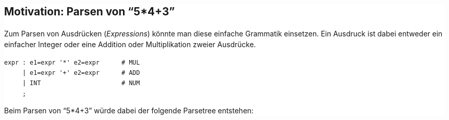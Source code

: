 ## Motivation: Parsen von “5\*4+3”

Zum Parsen von Ausdrücken (*Expressions*) könnte man diese einfache
Grammatik einsetzen. Ein Ausdruck ist dabei entweder ein einfacher
Integer oder eine Addition oder Multiplikation zweier Ausdrücke.

``` yacc
expr : e1=expr '*' e2=expr      # MUL
     | e1=expr '+' e2=expr      # ADD
     | INT                      # NUM
     ;
```

Beim Parsen von “5\*4+3” würde dabei der folgende Parsetree entstehen:
